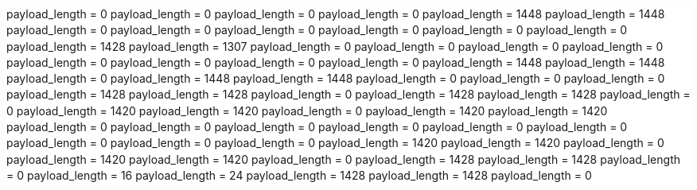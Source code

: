 payload_length = 0
payload_length = 0
payload_length = 0
payload_length = 0
payload_length = 1448
payload_length = 1448
payload_length = 0
payload_length = 0
payload_length = 0
payload_length = 0
payload_length = 0
payload_length = 0
payload_length = 1428
payload_length = 1307
payload_length = 0
payload_length = 0
payload_length = 0
payload_length = 0
payload_length = 0
payload_length = 0
payload_length = 0
payload_length = 0
payload_length = 1448
payload_length = 1448
payload_length = 0
payload_length = 1448
payload_length = 1448
payload_length = 0
payload_length = 0
payload_length = 0
payload_length = 1428
payload_length = 1428
payload_length = 0
payload_length = 1428
payload_length = 1428
payload_length = 0
payload_length = 1420
payload_length = 1420
payload_length = 0
payload_length = 1420
payload_length = 1420
payload_length = 0
payload_length = 0
payload_length = 0
payload_length = 0
payload_length = 0
payload_length = 0
payload_length = 0
payload_length = 0
payload_length = 0
payload_length = 1420
payload_length = 1420
payload_length = 0
payload_length = 1420
payload_length = 1420
payload_length = 0
payload_length = 1428
payload_length = 1428
payload_length = 0
payload_length = 16
payload_length = 24
payload_length = 1428
payload_length = 1428
payload_length = 0